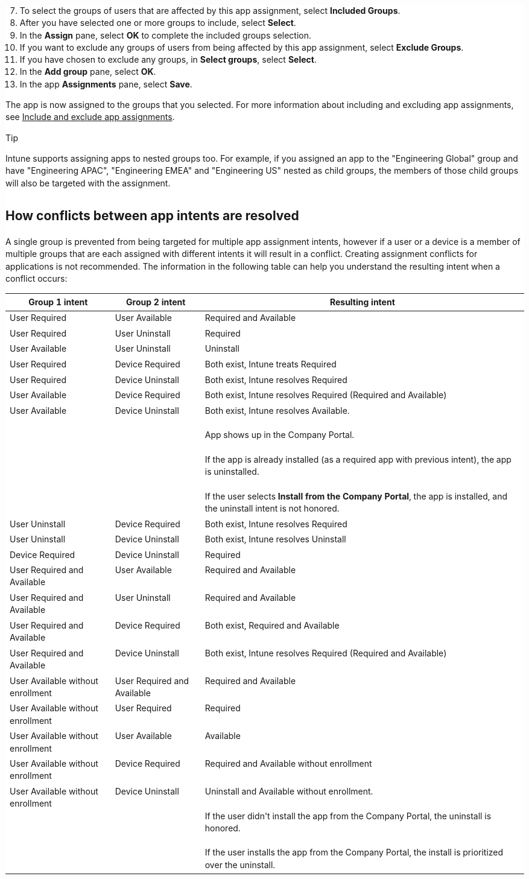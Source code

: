 7. To select the groups of users that are affected by this app assignment, select **Included Groups**.
8. After you have selected one or more groups to include, select **Select**.
9. In the **Assign** pane, select **OK** to complete the included groups selection.
10. If you want to exclude any groups of users from being affected by this app assignment, select **Exclude Groups**.
11. If you have chosen to exclude any groups, in **Select groups**, select **Select**.
12. In the **Add group** pane, select **OK**.
13. In the app **Assignments** pane, select **Save**.

The app is now assigned to the groups that you selected. For more information about including and excluding app assignments, see [Include and exclude app assignments](apps-inc-exl-assignments.md).

> [!Tip]
> Intune supports assigning apps to nested groups too. For example, if you assigned an app to the "Engineering Global" group and have "Engineering APAC", "Engineering EMEA" and "Engineering US" nested as child groups, the members of those child groups will also be targeted with the assignment.

## How conflicts between app intents are resolved

A single group is prevented from being targeted for multiple app assignment intents, however if a user or a device is a member of multiple groups that are each assigned with different intents it will result in a conflict. Creating assignment conflicts for applications is not recommended.
The information in the following table can help you understand the resulting intent when a conflict occurs:

| Group 1 intent | Group 2 intent | Resulting intent |
|-----------------------------------|-----------------------------|-----------------------------------------------------------------------------------------------------------------------------------------------------------------------------------------------------------------------------------------------------------------------------------------------|
|User Required|User Available|Required and Available|
|User Required|User Uninstall|Required|
|User Available|User Uninstall|Uninstall|
|User Required|Device Required|Both exist, Intune treats Required
|User Required|Device Uninstall|Both exist, Intune resolves Required
|User Available|Device Required|Both exist, Intune resolves Required (Required and Available)
|User Available|Device Uninstall|Both exist, Intune resolves Available.<br><br>App shows up in the Company Portal.<br><br>If the app is already installed (as a required app with previous intent), the app is uninstalled.<br><br>If the user selects **Install from the Company Portal**, the app is installed, and the uninstall intent is not honored.|
|User Uninstall|Device Required|Both exist, Intune resolves Required|
|User Uninstall|Device Uninstall|Both exist, Intune resolves Uninstall|
|Device Required|Device Uninstall|Required|
|User Required and Available|User Available|Required and Available|
|User Required and Available|User Uninstall|Required and Available|
|User Required and Available|Device Required|Both exist, Required and Available
|User Required and Available|Device Uninstall|Both exist, Intune resolves Required (Required and Available)
|User Available without enrollment|User Required and Available|Required and Available
|User Available without enrollment|User Required|Required
|User Available without enrollment|User Available|Available|
|User Available without enrollment|Device Required|Required and Available without enrollment|
|User Available without enrollment|Device Uninstall|Uninstall and Available without enrollment.<br><br>If the user didn't install the app from the Company Portal, the uninstall is honored.<br><br>If the user installs the app from the Company Portal, the install is prioritized over the uninstall.|
